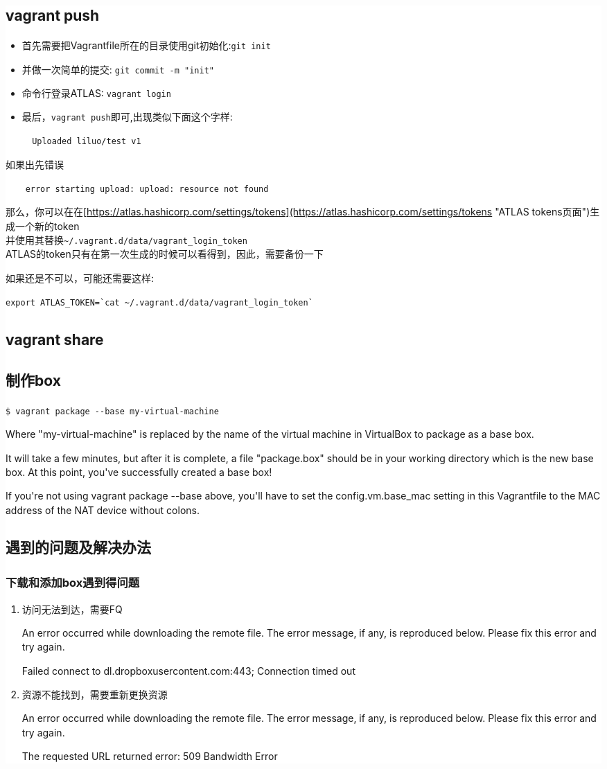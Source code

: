 ## vagrant push

* 首先需要把Vagrantfile所在的目录使用git初始化:`git init`  
* 并做一次简单的提交: `git commit -m "init"`  
* 命令行登录ATLAS: `vagrant login`
* 最后，`vagrant push`即可,出现类似下面这个字样:  

		Uploaded liluo/test v1

如果出先错误  

		error starting upload: upload: resource not found
那么，你可以在在[https://atlas.hashicorp.com/settings/tokens](https://atlas.hashicorp.com/settings/tokens "ATLAS tokens页面")生成一个新的token  
并使用其替换`~/.vagrant.d/data/vagrant_login_token`  
ATLAS的token只有在第一次生成的时候可以看得到，因此，需要备份一下  

如果还是不可以，可能还需要这样:  

	export ATLAS_TOKEN=`cat ~/.vagrant.d/data/vagrant_login_token`  

## vagrant share
## 制作box

	$ vagrant package --base my-virtual-machine
Where "my-virtual-machine" is replaced by the name of the virtual machine in VirtualBox to package as a base box.  

It will take a few minutes, but after it is complete, a file "package.box" should be in your working directory which is the new base box. At this point, you've successfully created a base box!  

If you're not using vagrant package --base above, you'll have to set the config.vm.base_mac setting in this Vagrantfile to the MAC address of the NAT device without colons.  

## 遇到的问题及解决办法  

### 下载和添加box遇到得问题  

1. 访问无法到达，需要FQ  

	An error occurred while downloading the remote file. The error
	message, if any, is reproduced below. Please fix this error and try
	again.

	Failed connect to dl.dropboxusercontent.com:443; Connection timed out

2. 资源不能找到，需要重新更换资源  

	An error occurred while downloading the remote file. The error
	message, if any, is reproduced below. Please fix this error and try
	again.

	The requested URL returned error: 509 Bandwidth Error


